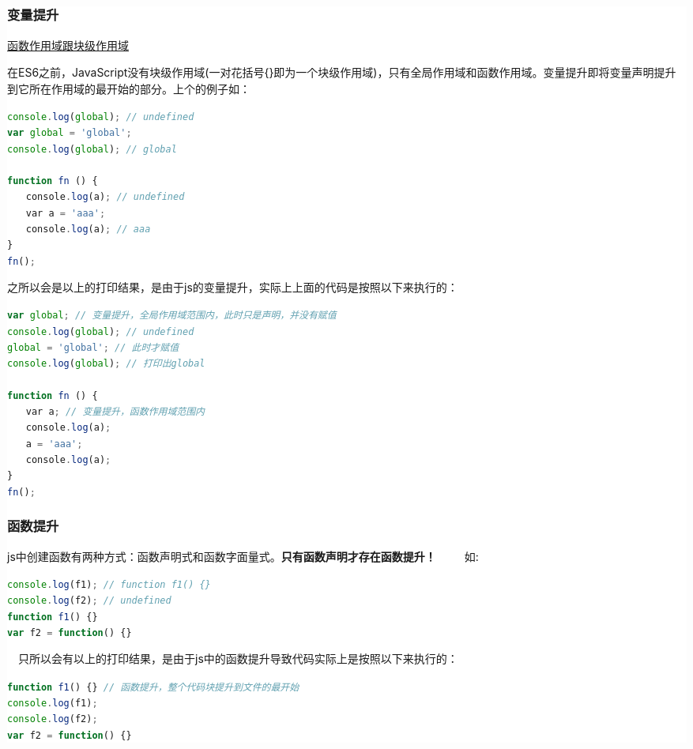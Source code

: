 ### 变量提升

[函数作用域跟块级作用域](https://www.cnblogs.com/kawask/p/6225317.html)

在ES6之前，JavaScript没有块级作用域(一对花括号{}即为一个块级作用域)，只有全局作用域和函数作用域。变量提升即将变量声明提升到它所在作用域的最开始的部分。上个的例子如：

```javascript
console.log(global); // undefined
var global = 'global';
console.log(global); // global
 
function fn () {
　　console.log(a); // undefined
　　var a = 'aaa';
　　console.log(a); // aaa
}
fn();
```

之所以会是以上的打印结果，是由于js的变量提升，实际上上面的代码是按照以下来执行的：

```javascript
var global; // 变量提升，全局作用域范围内，此时只是声明，并没有赋值
console.log(global); // undefined
global = 'global'; // 此时才赋值
console.log(global); // 打印出global
 
function fn () {
　　var a; // 变量提升，函数作用域范围内
　　console.log(a);
　　a = 'aaa';
　　console.log(a);
}
fn();
```

### 函数提升

js中创建函数有两种方式：函数声明式和函数字面量式。**只有函数声明才存在函数提升！**
　　
如:

```javascript
console.log(f1); // function f1() {}   
console.log(f2); // undefined  
function f1() {}
var f2 = function() {}
```

　只所以会有以上的打印结果，是由于js中的函数提升导致代码实际上是按照以下来执行的：

```javascript
function f1() {} // 函数提升，整个代码块提升到文件的最开始
console.log(f1);   
console.log(f2);   
var f2 = function() {}
```
